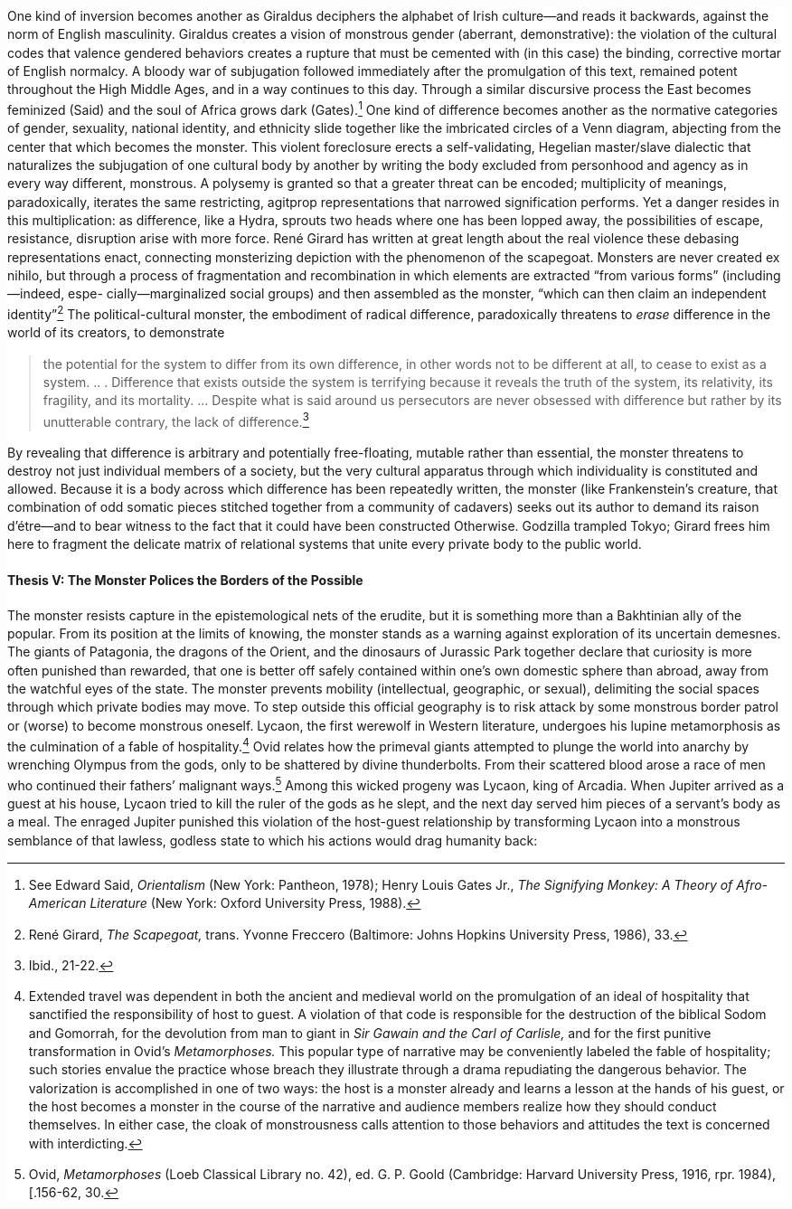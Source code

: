 One kind of inversion becomes another as Giraldus deciphers the alphabet of Irish culture—and reads it backwards, against the norm of English masculinity. Giraldus creates a vision of monstrous gender (aberrant, demonstrative): the violation of the cultural codes that valence gendered behaviors creates a rupture that must be cemented with (in this case) the binding, corrective mortar of English normalcy. A bloody war of subjugation followed immediately after the promulgation of this text, remained potent throughout the High Middle Ages, and in a way continues to this day.
Through a similar discursive process the East becomes feminized (Said) and the soul of Africa grows dark (Gates).[^25] One kind of difference becomes another as the normative categories of gender, sexuality, national identity, and ethnicity slide together like the imbricated circles of a Venn diagram, abjecting from the center that which becomes the monster. This violent foreclosure erects a self-validating, Hegelian master/slave dialectic that naturalizes the subjugation of one cultural body by another by writing the body excluded from personhood and agency as in every way different, monstrous. A polysemy is granted so that a greater threat can be encoded; multiplicity of meanings, paradoxically, iterates the same restricting, agitprop representations that narrowed signification performs. Yet a danger resides in this multiplication: as difference, like a Hydra, sprouts two heads where one has been lopped away, the possibilities of escape, resistance, disruption arise with more force.
René Girard has written at great length about the real violence these debasing representations enact, connecting monsterizing depiction with the phenomenon of the scapegoat. Monsters are never created ex nihilo, but through a process of fragmentation and recombination in which elements are extracted “from various forms” (including—indeed, espe- cially—marginalized social groups) and then assembled as the monster, “which can then claim an independent identity”[^26] The political-cultural monster, the embodiment of radical difference, paradoxically threatens to *erase* difference in the world of its creators, to demonstrate

> the potential for the system to differ from its own difference, in other words not to be different at all, to cease to exist as a system. .. . Difference that exists outside the system is terrifying because it reveals the truth of the system, its relativity, its fragility, and its mortality. ... Despite what is said around us persecutors are never obsessed with difference but rather by its unutterable contrary, the lack of difference.[^27]


By revealing that difference is arbitrary and potentially free-floating, mutable rather than essential, the monster threatens to destroy not just individual members of a society, but the very cultural apparatus through which individuality is constituted and allowed. Because it is a body across which difference has been repeatedly written, the monster (like Frankenstein’s creature, that combination of odd somatic pieces stitched together from a community of cadavers) seeks out its author to demand its raison d’étre—and to bear witness to the fact that it could have been constructed Otherwise. Godzilla trampled Tokyo; Girard frees him here to fragment the delicate matrix of relational systems that unite every private body to the public world.

#### Thesis V: The Monster Polices the Borders of the Possible
The monster resists capture in the epistemological nets of the erudite, but it is something more than a Bakhtinian ally of the popular. From its position at the limits of knowing, the monster stands as a warning against exploration of its uncertain demesnes. The giants of Patagonia, the dragons of the Orient, and the dinosaurs of Jurassic Park together declare that curiosity is more often punished than rewarded, that one is better off safely contained within one’s own domestic sphere than abroad, away from the watchful eyes of the state. The monster prevents mobility (intellectual, geographic, or sexual), delimiting the social spaces through which private bodies may move. To step outside this official geography is to risk attack by some monstrous border patrol or (worse) to become monstrous oneself.
Lycaon, the first werewolf in Western literature, undergoes his lupine metamorphosis as the culmination of a fable of hospitality.[^28] Ovid relates how the primeval giants attempted to plunge the world into anarchy by wrenching Olympus from the gods, only to be shattered by divine thunderbolts. From their scattered blood arose a race of men who continued their fathers’ malignant ways.[^29] Among this wicked progeny was Lycaon, king of Arcadia. When Jupiter arrived as a guest at his house, Lycaon tried to kill the ruler of the gods as he slept, and the next day served him pieces of a servant’s body as a meal. The enraged Jupiter punished this violation of the host-guest relationship by transforming Lycaon into a monstrous semblance of that lawless, godless state to which his actions would drag humanity back:


[^1]: Literally, here, *Zeitgeist:* Time Ghost, the bodiless spirit that uncannily incorporates a “place” that is a series of places, the crossroads that is a point in a *movement* toward an uncertain elsewhere. Bury the Zeitgeist by the crossroads: it is confused as it awakens, it is not going anywhere, it intersects everyplace; all roads lead back to the monster.
[^3]: Thus the superiority of Joan Copjec’s “Vampires, Breast-feeding, and Anxiety,” October 58 (Fall 1991): 25-43, to Paul Barber’s *Vampires, Burial, and Death: Folklore and Reality* (New Haven, Conn.: Yale University Press, 1988).
[^4]: “The giant is represented through movement, through being in time. Even in the ascription of the still landscape to the giant, it is the activities of the giant, his or her legendary actions, that have resulted in the observable trace. In contrast to the still and perfect universe of the miniature, the gigantic represents the order and disorder of historical forces.” Susan Stewart, *On Longing: Narratives of the Miniature, the Gigantic, the Souvenir, the Collection* (Baltimore: Johns Hopkins University Press, 1984), 86.
[^5]: Harvey R. Greenberg, “Reimaging the Gargoyle: Psychoanalytic Notes on *Alien*,” in *Close Encounters: Film, Feminism, and Science Fiction,* ed. Constance Penley, Elisabeth Lyon, Lynn Spigel, and Janet Bergstrom (Minneapolis: University of Minnesota Press, 1991), 90-91.
[^6]: Marjorie Garber, *Vested Interests: Cross-Dressing and Cultural Anxiety* (New York: Routledge, 1992), 11. Garber writes at some length about “category crisis,” which she defines as “a failure of definitional distinction, a borderline that becomes perme- able, that permits of border crossings from one (apparently distinct) category to another: black/white, Jew/Christian, noble/bourgeois, master/servant, master/slave.... [That which crosses the border, like the transvestite] will always function as a mechanism of overdetermination—a mechanism of displacement from one blurred boundary to another. An analogy here might be the so-called ‘tagged’ gene that shows up in a genetic chain, indicating the presence of some otherwise hidden con- dition. It is not the gene itself, but its presence, that marks the trouble spot, indicating the likelihood of a crisis somewhere, elsewhere” (pp. 16-17). Note, however, that whereas Garber insists that the transvestite must be read with rather than *through,* the monster can be read only *through—*for the monster, pure culture, is nothing of itself.
[^7]: These are the ancient monsters recorded first by the Greek writers Ktesias and Megasthenes, and include such wild imaginings as the Pygmies, the Sciapods (men with one large foot with which they can hop about at tremendous speed or that they can lift over their reclining bodies as a sort of beach umbrella), Blemmyae (“men whose heads / Do grow beneath their shoulders,” in Othello’s words), and Cynocephali, ferocious dog-headed men who are anthropophagous to boot. John Block Friedman has called these creatures the Plinian races, after the classical encyclopedist whobestowed them to the Middle Ages and early modern period. *The Monstrous Races in Medieval Art and Thought* (Cambridge: Harvard University Press, 1981).
[^8]: The discussion of the implication of the monstrous in the manufacture of heuristics is partially based upon my essay “The Limits of Knowing: Monsters and the Regulation of Medieval Popular Culture,” *Medieval Folklore* 3 (Fall 1994): 1-37.
[^9]: Jerrold E. Hogle, “The Struggle for a Dichotomy: Abjection in Jekyll and His Interpreters,” in *Dr. Jekyll and Mr. Hyde after One Hundred Years,* ed. William Veeder and Gordon Hirsch (Chicago: University of Chicago Press, 1988), 161
[^10]: “The hermeneutic circle does not permit access or escape to an uninterrupted reality; but we do not [have to] keep going around in the same path.” Barbara Herrnstein Smith, “Belief and Resistance: A Symmetrical Account,” *Critical Inquiry* 18 (Autumn 1991): 137-38.
[^11]: Jacques Derrida, *Of Grammatology,* trans. Gayatri Chakravorty Spivak (Baltimore: Johns Hopkins University Press, 1974).
[^12]: Barbara Johnson, “Introduction,” in Jacques Derrida, *Dissemination,* trans. Barbara Johnson (Chicago: University of Chicago Press, 1981), xiii.
[^13]: H. D. S. Greenway, “Adversaries Create Devils of Each Other,” *Boston Globe,* December 15, 1992, 1.
[^14]: Thomas More, *The Yale Edition of the Complete Works of Thomas More,* vol. 2, *The History of King Richard III,* ed. Richard S. Sylvester (New Haven, Conn.: Yale University Press, 1963), 7.
[^15]: Marjorie Garber, *Shakespeare's Ghost Writers: Literature as Uncanny Causality* (New York: Routledge, Chapman & Hall, 1988), 30. My discussion of Richard is indebted to Marjorie Garber’s provocative work.
[^16]: “A portrait now in the Society of Antiquaries of London, painted about 1505, shows a Richard with straight shoulders. But a second portrait, possibly of earlier date, in the Royal Collection, seems to emblematize the whole controversy [over Richard ‘s supposed monstrosity], for in it, X-ray examination reveals an original straight shoulder line, which was subsequently painted over to present the raised right shoulder silhouette so often copied by later portraitists.” Ibid., 35.
[^17]: I am hinting here at the possibility of a feminist recuperation of the gendered monster by citing the titles of two famous books about Lilith (a favorite figure in feminist writing): Jacques Bril’s *Lilith, ou, La Mere obscure* (Paris: Payot, 1981), and Siegmund Hurwitz’s *Lilith, die erste Eva: Eine Studie uber dunkle Aspekte des Weiblichen* (Zurich: Daimon Verlag, 1980).
[^18]: “The monster-woman, threatening to replace her angelic sister, embodies intransigent female autonomy and thus represents both the author’s power to allay ‘his’ anxieties by calling their source bad names (witch, bitch, fiend, monster) and simul- taneously, the mysterious power of the character who refuses to stay in her textually ordained ‘place’ and thus generates a story that ‘gets away’ from its author.” Sandra M. Gilbert and Susan Gubar, *The Madwoman in the Attic: The Woman Writer and the Nineteenth Century Literary Imagination* (New Haven, Conn.: Yale University Press, 1984), 28. The “dangerous” role of feminine will in the engendering of monsters is also explored by Marie-Héléene Huet in *Monstrous Imagination* (Cambridge: Harvard University Press, 1993).
[^19]: A cynocephalus is a dog-headed man, like the recently decanonized Saint Christopher. Bad enough to be a cynocephalus without being hermaphroditic to boot: the monster accrues one kind of difference on top of another, like a magnet that draws differences into an aggregate, multivalent identity around an unstable core.
[^20]: Bruno Roy, “En marge du monde connu: Les races de monstres,” in *Aspects de la marginalité au Moyen Age,* ed. Guy-H Allard. (Quebec: Les Editions de P Aurore, 1975), 77. This translation is mine.
[^21]: See, for example, Monica E. McAlpine, “The Pardoner’s Homosexuality and How It Matters,” *PMLA* 95 (1980): 8-22.
[^22]: Cited by Friedman, *The Monstrous Races,* 64.
[^23]: Elizabeth deported “blackamoores” in 1596 and again in 1601. See Karen Newman, “‘And Wash the Ethiop White’: Femininity and the Monstrous in Othello,” in *Shakespeare Reproduced: The Text in History and Ideology,* ed. Jean E. Howard and Marion F. O’Connor (New York: Methuen, 1987), 148.
[^24]: See Giraldus Cambrensis, *Topographia Hibernae (The History and Topography of Ireland),* trans. John J. O'Meara (Atlantic Highlands, N.J.: Humanities Press, 1982), 24.
[^25]: See Edward Said, *Orientalism* (New York: Pantheon, 1978); Henry Louis Gates Jr., *The Signifying Monkey: A Theory of Afro-American Literature* (New York: Oxford University Press, 1988).
[^26]: René Girard, *The Scapegoat,* trans. Yvonne Freccero (Baltimore: Johns Hopkins University Press, 1986), 33.
[^27]: Ibid., 21-22.
[^28]: Extended travel was dependent in both the ancient and medieval world on the promulgation of an ideal of hospitality that sanctified the responsibility of host to guest. A violation of that code is responsible for the destruction of the biblical Sodom and Gomorrah, for the devolution from man to giant in *Sir Gawain and the Carl of Carlisle,* and for the first punitive transformation in Ovid’s *Metamorphoses.* This popular type of narrative may be conveniently labeled the fable of hospitality; such stories envalue the practice whose breach they illustrate through a drama repudiating the dangerous behavior. The valorization is accomplished in one of two ways: the host is a monster already and learns a lesson at the hands of his guest, or the host becomes a monster in the course of the narrative and audience members realize how they should conduct themselves. In either case, the cloak of monstrousness calls attention to those behaviors and attitudes the text is concerned with interdicting.
[^29]: Ovid, *Metamorphoses* (Loeb Classical Library no. 42), ed. G. P. Goold (Cambridge: Harvard University Press, 1916, rpr. 1984), [.156-62, 30. 
[^30]: Ibid., 1.231-39.
[^31]: I am indebted to Keeryung Hong of Harvard University for sharing her re- search on medieval map production for this hypothesis.
[^32]: A useful (albeit politically charged) term for such a collective is *Maénnerbunde,* “all-male groups with aggression as one major function.” See Joseph Harris, “Love and Death in the Mannerbund: An Essay with Special Reference to the *Bjarkamál* and *The Battle of Maldon,*” in Heroic Poetry in the Anglo-Saxon Period, ed, Helen Damico and John Leyerle (Kalamazoo: Medieval Institute/Western Michigan State University, 1993), 78. See also the *Interscripta* discussion of “Medieval Masculinities,” mod- erated and edited by Jeffrey Jerome Cohen, accessible via WWW:http://www.georgetown.edu/labyrinth/e-center/interscripta/mm.html (the piece is also forthcoming in a nonhypertext version in *Arthuriana,* as “The Armour of an Alienating Identity”).
[^33]: The Greek word *barbaros,* from which we derive the modern English word barbaric, means “making the sound *“bar bar”*—that is, not speaking Greek, and therefore speaking nonsense.
[^34]:  Michel Foucault, *The History of Sexuality,* vol.1, *An Introduction,* trans. Robert Hurley (New York: Vintage, 1990), 47-48.
[^35]: Stewart, *On Longing.* See especially “The Imaginary Body,” 104-31.
[^36]: The situation was obviously far more complex than these statements can begin to show; “European,” for example, usually includes only males of the Western Latin tradition. Sexual orientation further complicates the picture, as we shall see.\
[^]: Donna Haraway, following Trinh Minh-ha, calls the humans beneath the monstrous skin “inappropriate/d others”: “To be ‘inappropriate/d’ does not mean ‘not to be in relation with —.e., to be in a special reservation, with the status of the authentic, the untouched, in the allochronic and allotropic condition of innocence. Rather to be an ‘inappropriate/d other’ means to be in critical deconstructive relationality, in a diffracting rather than reflecting {ratio)nality—as the means of making potent connection that exceeds domination.” “The Promises of Monsters,” in *Simians, Cyborgs, and Women: The Reinvention of Nature* (New York: Routledge, 1991), 299.
[^37]: This discussion owes an obvious debt to Mary Douglas, Purity and Danger: *An Analysis of the Concepts of Pollution and Taboo* (New York: Routledge & Kegan Paul, 1966).
[^38]: John Eastman, Retakes: *Behind the Scenes of 500 Classic Movies,* 9-10.
[^39]: Paul Coates interestingly observes that “the horror film becomes the essential form of cinema, monstrous content manifesting itself in the monstrous form of the gigantic screen.” *The Gorgon’s Gaze* (Cambridge: Cambridge University Press, 1991), 77. Carol Clover locates some of the pleasure of the monster film in its cross-gender game of identification; see *Men, Women, and Chain Saws: Gender in the Modern Horror Film* (Princeton, N.J.: Princeton University Press, 1992). Why not go further, and call the pleasure cross-somatic?
[^40]: Jacques Le Goff, “The Medieval West and the Indian Ocean,” in *Time, Work and Culture in the Middle Ages,* trans. Arthur Goldhammer (Chicago: University of Chicago Press, 1980), 197. The postmodern equivalent of such spaces is Gibsonian cyberspace, with its MOOs and MUSHes and other arenas of unlimited possibility.
[^41]: For Mikhail Bakhtin, famously, this is the transformative power of laughter: “Laughter liberates not only from external censorship but first of all from the great internal censor; it liberates from the fear that developed in man during thousands of years: fear of the sacred, fear of the prohibitions, of the past, of power.” *Rabelais and His World,* trans. Héléne Iswolsky (Indianapolis: Indiana University Press, 1984), 94. Bakhtin traces the moment of escape to the point at which laughter became a part of the “higher levels of literature,” when Rabelais wrote *Gargantua et Pantagruel*.
[^42]: The Quest for the Holy Grail,
[^43]: Julia Kristeva, *The Powers of Horror: An Essay on Abjection,* trans. Leon S. Roudiez (New York: Columbia University Press, 1982), 1.
[^44]: Judith Butler, *Bodies That Matter: On the Discursive Limits of “Sex”* (New York: Monster Culture (Seven Theses) 25 Routledge, 1993), 22. Both Butler and I have in mind here Foucault’s notion of an emancipation of thought “from what it silently thinks” that will allow “it to think differently.” Michel Foucault, *The Use of Pleasure,* trans. Robert Hurley (New York: Vintage, 1985), 9. Michael Uebel amplifies and applies this practice to the monster in his essay in this volume.